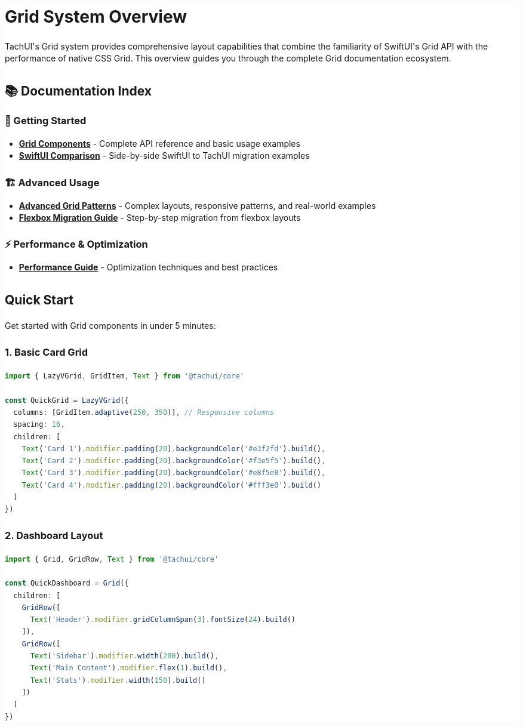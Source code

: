 # Grid System Overview

TachUI's Grid system provides comprehensive layout capabilities that combine the familiarity of SwiftUI's Grid API with the performance of native CSS Grid. This overview guides you through the complete Grid documentation ecosystem.

## 📚 Documentation Index

### **🚀 Getting Started**
- **[Grid Components](../components/grid.md)** - Complete API reference and basic usage examples
- **[SwiftUI Comparison](../examples/swiftui-grid-comparison.md)** - Side-by-side SwiftUI to TachUI migration examples

### **🏗 Advanced Usage** 
- **[Advanced Grid Patterns](../examples/advanced-grid-patterns.md)** - Complex layouts, responsive patterns, and real-world examples
- **[Flexbox Migration Guide](../guide/flexbox-to-grid-migration.md)** - Step-by-step migration from flexbox layouts

### **⚡ Performance & Optimization**
- **[Performance Guide](../guide/grid-performance-guide.md)** - Optimization techniques and best practices

## Quick Start

Get started with Grid components in under 5 minutes:

### 1. Basic Card Grid

```typescript
import { LazyVGrid, GridItem, Text } from '@tachui/core'

const QuickGrid = LazyVGrid({
  columns: [GridItem.adaptive(250, 350)], // Responsive columns
  spacing: 16,
  children: [
    Text('Card 1').modifier.padding(20).backgroundColor('#e3f2fd').build(),
    Text('Card 2').modifier.padding(20).backgroundColor('#f3e5f5').build(),
    Text('Card 3').modifier.padding(20).backgroundColor('#e8f5e8').build(),
    Text('Card 4').modifier.padding(20).backgroundColor('#fff3e0').build()
  ]
})
```

### 2. Dashboard Layout

```typescript
import { Grid, GridRow, Text } from '@tachui/core'

const QuickDashboard = Grid({
  children: [
    GridRow([
      Text('Header').modifier.gridColumnSpan(3).fontSize(24).build()
    ]),
    GridRow([
      Text('Sidebar').modifier.width(200).build(),
      Text('Main Content').modifier.flex(1).build(),
      Text('Stats').modifier.width(150).build()
    ])
  ]
})
```